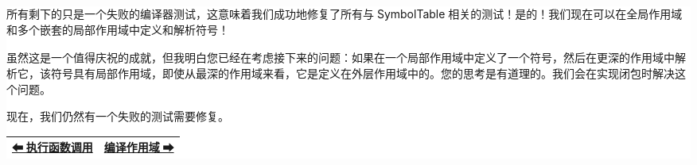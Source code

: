 所有剩下的只是一个失败的编译器测试，这意味着我们成功地修复了所有与 SymbolTable 相关的测试！是的！我们现在可以在全局作用域和多个嵌套的局部作用域中定义和解析符号！

虽然这是一个值得庆祝的成就，但我明白您已经在考虑接下来的问题：如果在一个局部作用域中定义了一个符号，然后在更深的作用域中解析它，该符号具有局部作用域，即使从最深的作用域来看，它是定义在外层作用域中的。您的思考是有道理的。我们会在实现闭包时解决这个问题。

现在，我们仍然有一个失败的测试需要修复。

|[⬅ 执行函数调用](./41执行函数调用.md)|[编译作用域 ➡](./43编译作用域.md)|
| --- | --- |
